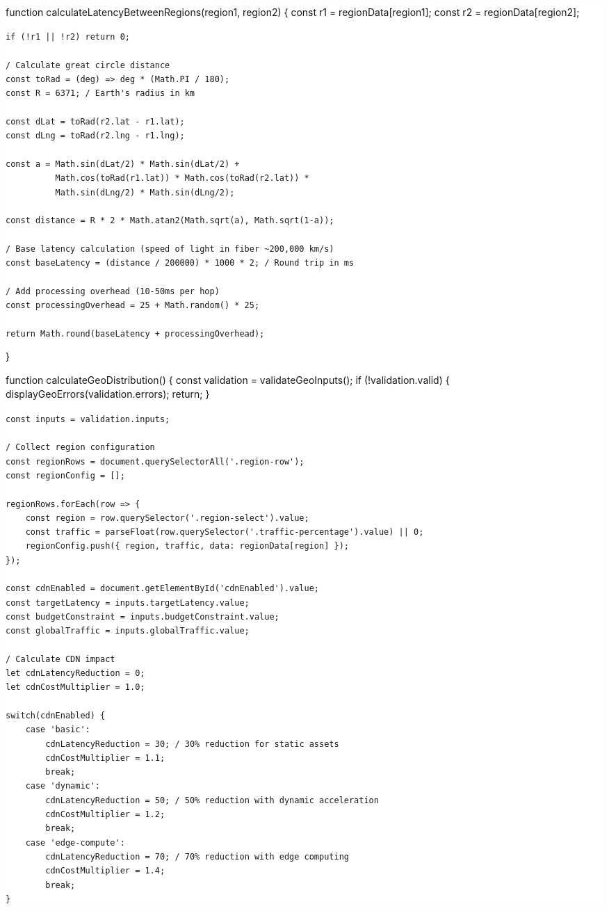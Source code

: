 function calculateLatencyBetweenRegions(region1, region2) {
    const r1 = regionData[region1];
    const r2 = regionData[region2];
    
    if (!r1 || !r2) return 0;
    
    / Calculate great circle distance
    const toRad = (deg) => deg * (Math.PI / 180);
    const R = 6371; / Earth's radius in km
    
    const dLat = toRad(r2.lat - r1.lat);
    const dLng = toRad(r2.lng - r1.lng);
    
    const a = Math.sin(dLat/2) * Math.sin(dLat/2) +
              Math.cos(toRad(r1.lat)) * Math.cos(toRad(r2.lat)) *
              Math.sin(dLng/2) * Math.sin(dLng/2);
    
    const distance = R * 2 * Math.atan2(Math.sqrt(a), Math.sqrt(1-a));
    
    / Base latency calculation (speed of light in fiber ~200,000 km/s)
    const baseLatency = (distance / 200000) * 1000 * 2; / Round trip in ms
    
    / Add processing overhead (10-50ms per hop)
    const processingOverhead = 25 + Math.random() * 25;
    
    return Math.round(baseLatency + processingOverhead);
}

function calculateGeoDistribution() {
    const validation = validateGeoInputs();
    if (!validation.valid) {
        displayGeoErrors(validation.errors);
        return;
    }
    
    const inputs = validation.inputs;
    
    / Collect region configuration
    const regionRows = document.querySelectorAll('.region-row');
    const regionConfig = [];
    
    regionRows.forEach(row => {
        const region = row.querySelector('.region-select').value;
        const traffic = parseFloat(row.querySelector('.traffic-percentage').value) || 0;
        regionConfig.push({ region, traffic, data: regionData[region] });
    });
    
    const cdnEnabled = document.getElementById('cdnEnabled').value;
    const targetLatency = inputs.targetLatency.value;
    const budgetConstraint = inputs.budgetConstraint.value;
    const globalTraffic = inputs.globalTraffic.value;
    
    / Calculate CDN impact
    let cdnLatencyReduction = 0;
    let cdnCostMultiplier = 1.0;
    
    switch(cdnEnabled) {
        case 'basic':
            cdnLatencyReduction = 30; / 30% reduction for static assets
            cdnCostMultiplier = 1.1;
            break;
        case 'dynamic':
            cdnLatencyReduction = 50; / 50% reduction with dynamic acceleration
            cdnCostMultiplier = 1.2;
            break;
        case 'edge-compute':
            cdnLatencyReduction = 70; / 70% reduction with edge computing
            cdnCostMultiplier = 1.4;
            break;
    }
    